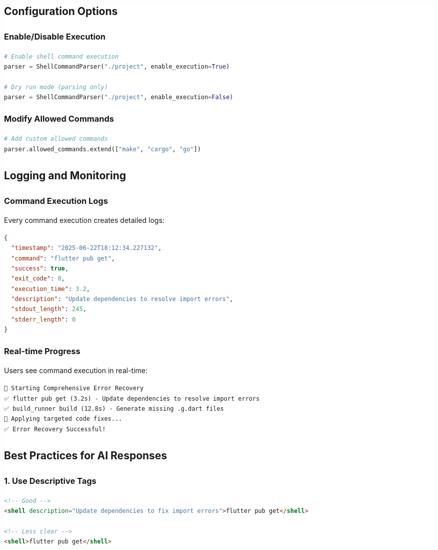 ## Configuration Options

### Enable/Disable Execution
```python
# Enable shell command execution
parser = ShellCommandParser("./project", enable_execution=True)

# Dry run mode (parsing only)
parser = ShellCommandParser("./project", enable_execution=False)
```

### Modify Allowed Commands
```python
# Add custom allowed commands
parser.allowed_commands.extend(["make", "cargo", "go"])
```

## Logging and Monitoring

### Command Execution Logs
Every command execution creates detailed logs:
```json
{
  "timestamp": "2025-06-22T18:12:34.227132",
  "command": "flutter pub get",
  "success": true,
  "exit_code": 0,
  "execution_time": 3.2,
  "description": "Update dependencies to resolve import errors",
  "stdout_length": 245,
  "stderr_length": 0
}
```

### Real-time Progress
Users see command execution in real-time:
```
🔧 Starting Comprehensive Error Recovery
✅ flutter pub get (3.2s) - Update dependencies to resolve import errors
✅ build_runner build (12.8s) - Generate missing .g.dart files
🔧 Applying targeted code fixes...
✅ Error Recovery Successful!
```

## Best Practices for AI Responses

### 1. Use Descriptive Tags
```html
<!-- Good -->
<shell description="Update dependencies to fix import errors">flutter pub get</shell>

<!-- Less clear -->
<shell>flutter pub get</shell>
```
